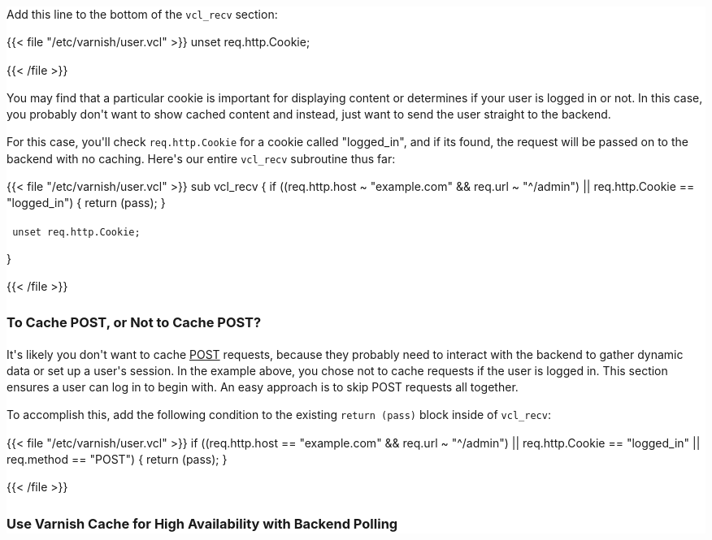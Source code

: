 Add this line to the bottom of the `vcl_recv` section:

{{< file "/etc/varnish/user.vcl" >}}
unset req.http.Cookie;

{{< /file >}}


You may find that a particular cookie is important for displaying content or determines if your user is logged in or not. In this case, you probably don't want to show cached content and instead, just want to send the user straight to the backend.

For this case, you'll check `req.http.Cookie` for a cookie called "logged_in", and if its found, the request will be passed on to the backend with no caching. Here's our entire `vcl_recv` subroutine thus far:

{{< file "/etc/varnish/user.vcl" >}}
sub vcl_recv
{
    if ((req.http.host ~ "example.com" &&
        req.url ~ "^/admin") ||
        req.http.Cookie == "logged_in")
     {
        return (pass);
     }

     unset req.http.Cookie;
}

{{< /file >}}


### To Cache POST, or Not to Cache POST?

It's likely you don't want to cache [POST](https://en.wikipedia.org/wiki/POST_(HTTP)) requests, because they probably need to interact with the backend to gather dynamic data or set up a user's session. In the example above, you chose not to cache requests if the user is logged in. This section ensures a user can log in to begin with. An easy approach is to skip POST requests all together.

To accomplish this, add the following condition to the existing `return (pass)` block inside of `vcl_recv`:

{{< file "/etc/varnish/user.vcl" >}}
if ((req.http.host == "example.com" &&
    req.url ~ "^/admin") ||
    req.http.Cookie == "logged_in" ||
    req.method == "POST")
{
    return (pass);
}

{{< /file >}}


### Use Varnish Cache for High Availability with Backend Polling
